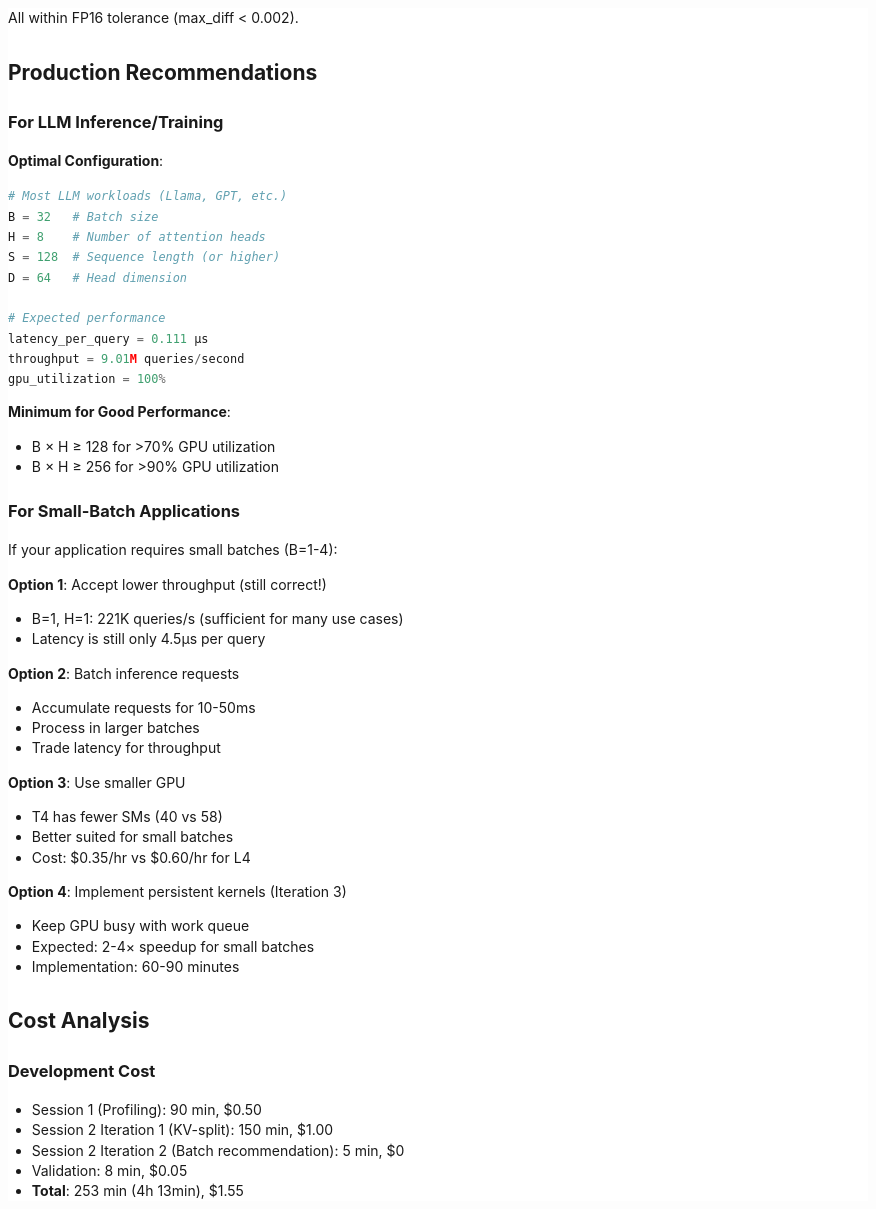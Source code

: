 All within FP16 tolerance (max_diff < 0.002).

## Production Recommendations

### For LLM Inference/Training

**Optimal Configuration**:
```python
# Most LLM workloads (Llama, GPT, etc.)
B = 32   # Batch size
H = 8    # Number of attention heads
S = 128  # Sequence length (or higher)
D = 64   # Head dimension

# Expected performance
latency_per_query = 0.111 µs
throughput = 9.01M queries/second
gpu_utilization = 100%
```

**Minimum for Good Performance**:
- B × H ≥ 128 for >70% GPU utilization
- B × H ≥ 256 for >90% GPU utilization

### For Small-Batch Applications

If your application requires small batches (B=1-4):

**Option 1**: Accept lower throughput (still correct!)
- B=1, H=1: 221K queries/s (sufficient for many use cases)
- Latency is still only 4.5µs per query

**Option 2**: Batch inference requests
- Accumulate requests for 10-50ms
- Process in larger batches
- Trade latency for throughput

**Option 3**: Use smaller GPU
- T4 has fewer SMs (40 vs 58)
- Better suited for small batches
- Cost: $0.35/hr vs $0.60/hr for L4

**Option 4**: Implement persistent kernels (Iteration 3)
- Keep GPU busy with work queue
- Expected: 2-4× speedup for small batches
- Implementation: 60-90 minutes

## Cost Analysis

### Development Cost
- Session 1 (Profiling): 90 min, $0.50
- Session 2 Iteration 1 (KV-split): 150 min, $1.00
- Session 2 Iteration 2 (Batch recommendation): 5 min, $0
- Validation: 8 min, $0.05
- **Total**: 253 min (4h 13min), $1.55
